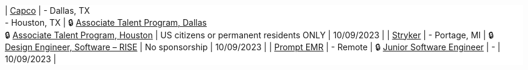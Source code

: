 | [Capco](https://boards.greenhouse.io/capco)                                                                                                                                                                                                                     | - Dallas, TX <br> - Houston, TX                                                                                                                                                    | 🔒 [Associate Talent Program, Dallas]() <br> 🔒 [Associate Talent Program, Houston]()                                                                                                                                                                                                                                                                                                                                                                                                                                                                                                                                                                                                                                                                                                                                                                                                                                                                                                                                                                                                                                                                                                 | US citizens or permanent residents ONLY                                                                                                                         | 10/09/2023                 |
| [Stryker](https://careers.stryker.com/)                                                                                                                                                                                                                         | - Portage, MI                                                                                                                                                                      | 🔒 [Design Engineer, Software – RISE]()                                                                                                                                                                                                                                                                                                                                                                                                                                                                                                                                                                                                                                                                                                                                                                                                                                                                                                                                                                                                                                                                                                                                               | No sponsorship                                                                                                                                                  | 10/09/2023                 |
| [Prompt EMR](https://promptemr.com/company/careers/)                                                                                                                                                                                                            | - Remote                                                                                                                                                                           | 🔒 [Junior Software Engineer]()                                                                                                                                                                                                                                                                                                                                                                                                                                                                                                                                                                                                                                                                                                                                                                                                                                                                                                                                                                                                                                                                                                                                                       | -                                                                                                                                                               | 10/09/2023                 |